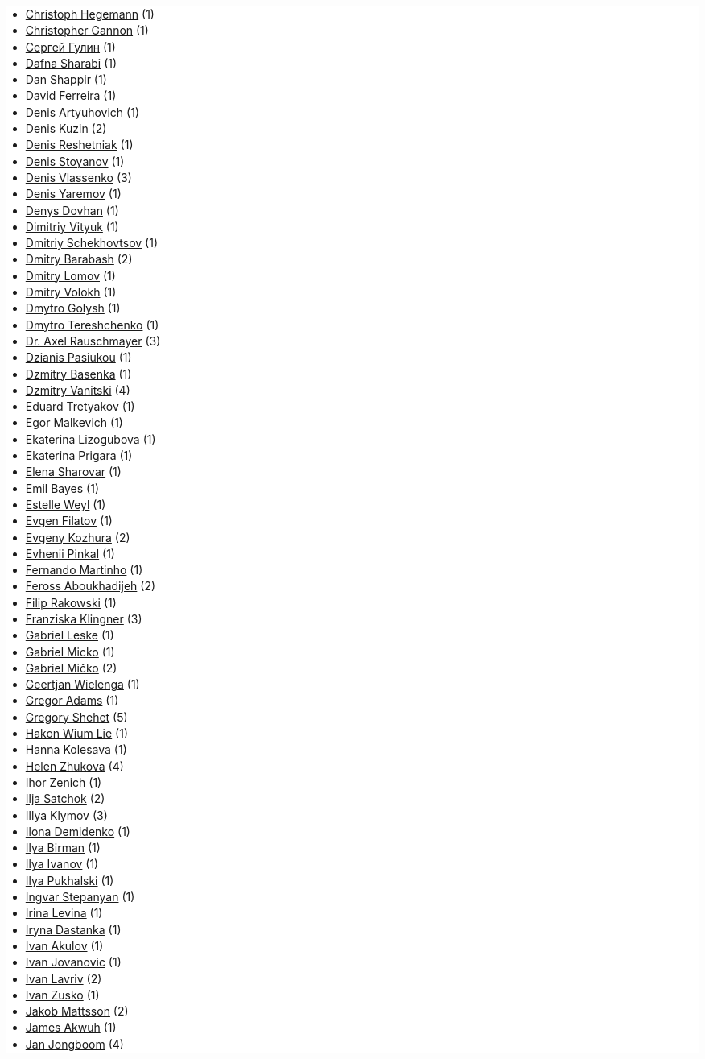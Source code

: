 - [Christoph Hegemann](Christoph%20Hegemann.md) (1)
- [Christopher Gannon](Christopher%20Gannon.md) (1)
- [Cергей Гулин](Cергей%20Гулин.md) (1)
- [Dafna Sharabi](Dafna%20Sharabi.md) (1)
- [Dan Shappir](Dan%20Shappir.md) (1)
- [David Ferreira](David%20Ferreira.md) (1)
- [Denis Artyuhovich](Denis%20Artyuhovich.md) (1)
- [Denis Kuzin](Denis%20Kuzin.md) (2)
- [Denis Reshetniak](Denis%20Reshetniak.md) (1)
- [Denis Stoyanov](Denis%20Stoyanov.md) (1)
- [Denis Vlassenko](Denis%20Vlassenko.md) (3)
- [Denis Yaremov](Denis%20Yaremov.md) (1)
- [Denys Dovhan](Denys%20Dovhan.md) (1)
- [Dimitriy Vityuk](Dimitriy%20Vityuk.md) (1)
- [Dmitriy Schekhovtsov](Dmitriy%20Schekhovtsov.md) (1)
- [Dmitry Barabash](Dmitry%20Barabash.md) (2)
- [Dmitry Lomov](Dmitry%20Lomov.md) (1)
- [Dmitry Volokh](Dmitry%20Volokh.md) (1)
- [Dmytro Golysh](Dmytro%20Golysh.md) (1)
- [Dmytro Tereshchenko](Dmytro%20Tereshchenko.md) (1)
- [Dr. Axel Rauschmayer](Dr.%20Axel%20Rauschmayer.md) (3)
- [Dzianis Pasiukou](Dzianis%20Pasiukou.md) (1)
- [Dzmitry Basenka](Dzmitry%20Basenka.md) (1)
- [Dzmitry Vanitski](Dzmitry%20Vanitski.md) (4)
- [Eduard Tretyakov](Eduard%20Tretyakov.md) (1)
- [Egor Malkevich](Egor%20Malkevich.md) (1)
- [Ekaterina Lizogubova](Ekaterina%20Lizogubova.md) (1)
- [Ekaterina Prigara](Ekaterina%20Prigara.md) (1)
- [Elena Sharovar](Elena%20Sharovar.md) (1)
- [Emil Bayes](Emil%20Bayes.md) (1)
- [Estelle Weyl](Estelle%20Weyl.md) (1)
- [Evgen Filatov](Evgen%20Filatov.md) (1)
- [Evgeny Kozhura](Evgeny%20Kozhura.md) (2)
- [Evhenii Pinkal](Evhenii%20Pinkal.md) (1)
- [Fernando Martinho](Fernando%20Martinho.md) (1)
- [Feross Aboukhadijeh](Feross%20Aboukhadijeh.md) (2)
- [Filip Rakowski](Filip%20Rakowski.md) (1)
- [Franziska Klingner](Franziska%20Klingner.md) (3)
- [Gabriel Leske](Gabriel%20Leske.md) (1)
- [Gabriel Micko](Gabriel%20Micko.md) (1)
- [Gabriel Mičko](Gabriel%20Mičko.md) (2)
- [Geertjan Wielenga](Geertjan%20Wielenga.md) (1)
- [Gregor Adams](Gregor%20Adams.md) (1)
- [Gregory Shehet](Gregory%20Shehet.md) (5)
- [Hakon Wium Lie](Hakon%20Wium%20Lie.md) (1)
- [Hanna Kolesava](Hanna%20Kolesava.md) (1)
- [Helen Zhukova](Helen%20Zhukova.md) (4)
- [Ihor Zenich](Ihor%20Zenich.md) (1)
- [Ilja Satchok](Ilja%20Satchok.md) (2)
- [Illya Klymov](Illya%20Klymov.md) (3)
- [Ilona Demidenko](Ilona%20Demidenko.md) (1)
- [Ilya Birman](Ilya%20Birman.md) (1)
- [Ilya Ivanov](Ilya%20Ivanov.md) (1)
- [Ilya Pukhalski](Ilya%20Pukhalski.md) (1)
- [Ingvar Stepanyan](Ingvar%20Stepanyan.md) (1)
- [Irina Levina](Irina%20Levina.md) (1)
- [Iryna Dastanka](Iryna%20Dastanka.md) (1)
- [Ivan Akulov](Ivan%20Akulov.md) (1)
- [Ivan Jovanovic](Ivan%20Jovanovic.md) (1)
- [Ivan Lavriv](Ivan%20Lavriv.md) (2)
- [Ivan Zusko](Ivan%20Zusko.md) (1)
- [Jakob Mattsson](Jakob%20Mattsson.md) (2)
- [James Akwuh](James%20Akwuh.md) (1)
- [Jan Jongboom](Jan%20Jongboom.md) (4)